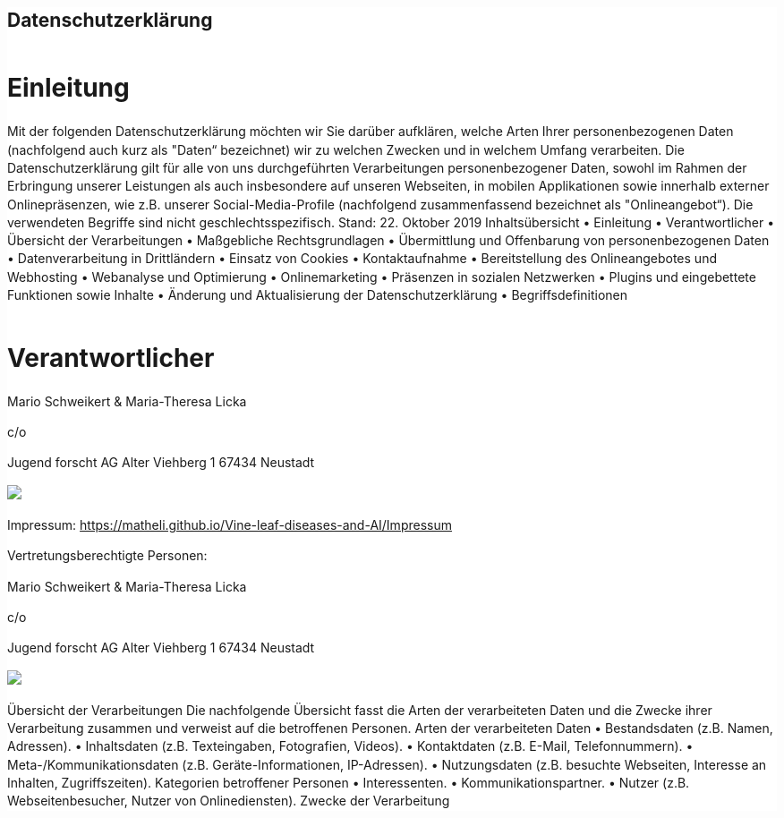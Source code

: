 ## Datenschutzerklärung
# Einleitung
Mit der folgenden Datenschutzerklärung möchten wir Sie darüber aufklären, welche Arten Ihrer personenbezogenen Daten (nachfolgend auch kurz als "Daten“ bezeichnet) wir zu welchen Zwecken und in welchem Umfang verarbeiten. Die Datenschutzerklärung gilt für alle von uns durchgeführten Verarbeitungen personenbezogener Daten, sowohl im Rahmen der Erbringung unserer Leistungen als auch insbesondere auf unseren Webseiten, in mobilen Applikationen sowie innerhalb externer Onlinepräsenzen, wie z.B. unserer Social-Media-Profile (nachfolgend zusammenfassend bezeichnet als "Onlineangebot“).
Die verwendeten Begriffe sind nicht geschlechtsspezifisch.
Stand: 22. Oktober 2019
Inhaltsübersicht
    • Einleitung
    • Verantwortlicher
    • Übersicht der Verarbeitungen
    • Maßgebliche Rechtsgrundlagen
    • Übermittlung und Offenbarung von personenbezogenen Daten
    • Datenverarbeitung in Drittländern
    • Einsatz von Cookies
    • Kontaktaufnahme
    • Bereitstellung des Onlineangebotes und Webhosting
    • Webanalyse und Optimierung
    • Onlinemarketing
    • Präsenzen in sozialen Netzwerken
    • Plugins und eingebettete Funktionen sowie Inhalte
    • Änderung und Aktualisierung der Datenschutzerklärung
    • Begriffsdefinitionen

# Verantwortlicher

Mario Schweikert & Maria-Theresa Licka

c/o

Jugend forscht AG Alter Viehberg 1 67434 Neustadt
    
![](https://raw.githubusercontent.com/MatheLi/Fall_Detection_App_AI/master/res/kontakt.png?raw=true)

 Impressum: https://matheli.github.io/Vine-leaf-diseases-and-AI/Impressum

Vertretungsberechtigte Personen:

Mario Schweikert & Maria-Theresa Licka

c/o

Jugend forscht AG Alter Viehberg 1 67434 Neustadt

![](https://raw.githubusercontent.com/MatheLi/Fall_Detection_App_AI/master/res/Adresse_Mario_Schweikert.png?raw=true)

 
Übersicht der Verarbeitungen
Die nachfolgende Übersicht fasst die Arten der verarbeiteten Daten und die Zwecke ihrer Verarbeitung zusammen und verweist auf die betroffenen Personen.
Arten der verarbeiteten Daten
    • Bestandsdaten (z.B. Namen, Adressen).
    • Inhaltsdaten (z.B. Texteingaben, Fotografien, Videos).
    • Kontaktdaten (z.B. E-Mail, Telefonnummern).
    • Meta-/Kommunikationsdaten (z.B. Geräte-Informationen, IP-Adressen).
    • Nutzungsdaten (z.B. besuchte Webseiten, Interesse an Inhalten, Zugriffszeiten).
Kategorien betroffener Personen
    • Interessenten.
    • Kommunikationspartner.
    • Nutzer (z.B. Webseitenbesucher, Nutzer von Onlinediensten).
Zwecke der Verarbeitung